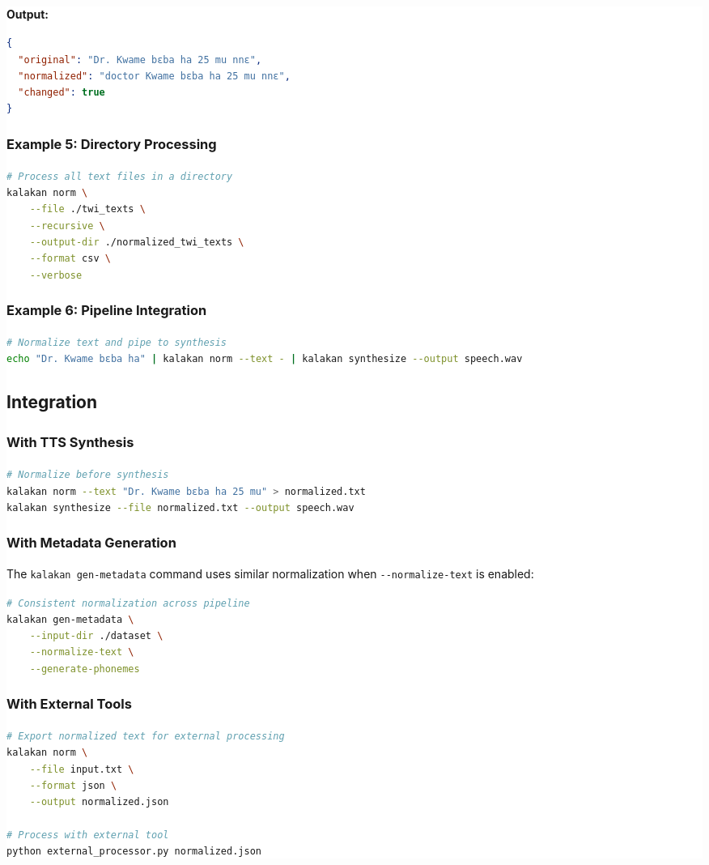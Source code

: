 **Output:**
```json
{
  "original": "Dr. Kwame bɛba ha 25 mu nnε",
  "normalized": "doctor Kwame bɛba ha 25 mu nnɛ",
  "changed": true
}
```

### Example 5: Directory Processing

```bash
# Process all text files in a directory
kalakan norm \
    --file ./twi_texts \
    --recursive \
    --output-dir ./normalized_twi_texts \
    --format csv \
    --verbose
```

### Example 6: Pipeline Integration

```bash
# Normalize text and pipe to synthesis
echo "Dr. Kwame bɛba ha" | kalakan norm --text - | kalakan synthesize --output speech.wav
```

## Integration

### With TTS Synthesis

```bash
# Normalize before synthesis
kalakan norm --text "Dr. Kwame bɛba ha 25 mu" > normalized.txt
kalakan synthesize --file normalized.txt --output speech.wav
```

### With Metadata Generation

The `kalakan gen-metadata` command uses similar normalization when `--normalize-text` is enabled:

```bash
# Consistent normalization across pipeline
kalakan gen-metadata \
    --input-dir ./dataset \
    --normalize-text \
    --generate-phonemes
```

### With External Tools

```bash
# Export normalized text for external processing
kalakan norm \
    --file input.txt \
    --format json \
    --output normalized.json

# Process with external tool
python external_processor.py normalized.json
```
